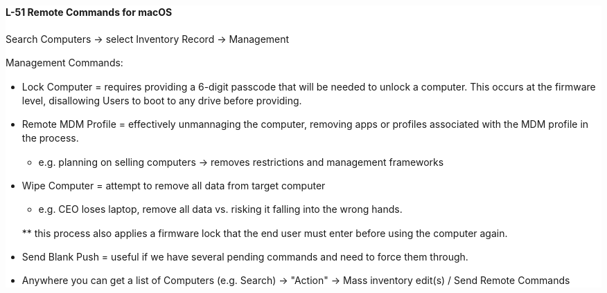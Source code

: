 #### L-51 Remote Commands for macOS

Search Computers -> select Inventory Record -> Management

Management Commands:

- Lock Computer = requires providing a 6-digit passcode that will be needed to unlock a computer. This occurs at the firmware level, disallowing Users to boot to any drive before providing.

- Remote MDM Profile = effectively unmannaging the computer, removing apps or profiles associated with the MDM profile in the process.
    - e.g. planning on selling computers -> removes restrictions and management frameworks

- Wipe Computer = attempt to remove all data from target computer
    - e.g. CEO loses laptop, remove all data vs. risking it falling into the wrong hands.

    ** this process also applies a firmware lock that the end user must enter before using the computer again.

- Send Blank Push = useful if we have several pending commands and need to force them through.

- Anywhere you can get a list of Computers (e.g. Search) -> "Action" -> Mass inventory edit(s) / Send Remote Commands








